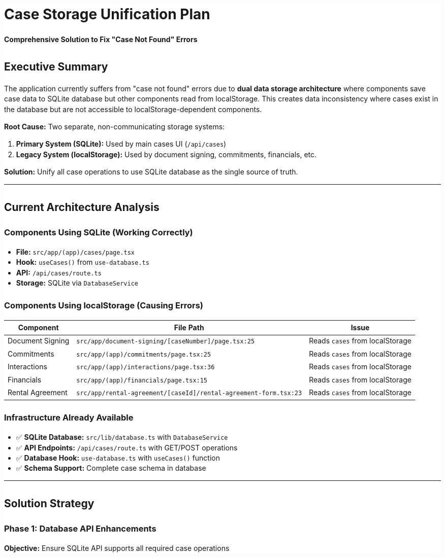 # Case Storage Unification Plan
**Comprehensive Solution to Fix "Case Not Found" Errors**

## Executive Summary

The application currently suffers from "case not found" errors due to **dual data storage architecture** where components save case data to SQLite database but other components read from localStorage. This creates data inconsistency where cases exist in the database but are not accessible to localStorage-dependent components.

**Root Cause:** Two separate, non-communicating storage systems:
1. **Primary System (SQLite):** Used by main cases UI (`/api/cases`)
2. **Legacy System (localStorage):** Used by document signing, commitments, financials, etc.

**Solution:** Unify all case operations to use SQLite database as the single source of truth.

---

## Current Architecture Analysis

### Components Using SQLite (Working Correctly)
- **File:** `src/app/(app)/cases/page.tsx`
- **Hook:** `useCases()` from `use-database.ts`
- **API:** `/api/cases/route.ts`
- **Storage:** SQLite via `DatabaseService`

### Components Using localStorage (Causing Errors)
| Component | File Path | Issue |
|-----------|-----------|-------|
| Document Signing | `src/app/document-signing/[caseNumber]/page.tsx:25` | Reads `cases` from localStorage |
| Commitments | `src/app/(app)/commitments/page.tsx:25` | Reads `cases` from localStorage |
| Interactions | `src/app/(app)/interactions/page.tsx:36` | Reads `cases` from localStorage |
| Financials | `src/app/(app)/financials/page.tsx:15` | Reads `cases` from localStorage |
| Rental Agreement | `src/app/rental-agreement/[caseId]/rental-agreement-form.tsx:23` | Reads `cases` from localStorage |

### Infrastructure Already Available
- ✅ **SQLite Database:** `src/lib/database.ts` with `DatabaseService`
- ✅ **API Endpoints:** `/api/cases/route.ts` with GET/POST operations
- ✅ **Database Hook:** `use-database.ts` with `useCases()` function
- ✅ **Schema Support:** Complete case schema in database

---

## Solution Strategy

### Phase 1: Database API Enhancements
**Objective:** Ensure SQLite API supports all required case operations
